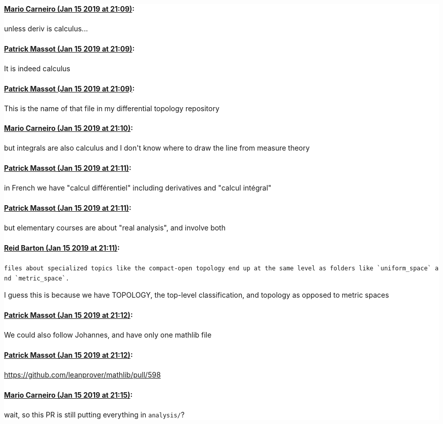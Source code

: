 #### [Mario Carneiro (Jan 15 2019 at 21:09)](https://leanprover.zulipchat.com/#narrow/stream/113488-general/topic/mathlib%20files/near/155199960):
unless deriv is calculus...

#### [Patrick Massot (Jan 15 2019 at 21:09)](https://leanprover.zulipchat.com/#narrow/stream/113488-general/topic/mathlib%20files/near/155199989):
It is indeed calculus

#### [Patrick Massot (Jan 15 2019 at 21:09)](https://leanprover.zulipchat.com/#narrow/stream/113488-general/topic/mathlib%20files/near/155199999):
This is the name of that file in my differential topology repository

#### [Mario Carneiro (Jan 15 2019 at 21:10)](https://leanprover.zulipchat.com/#narrow/stream/113488-general/topic/mathlib%20files/near/155200087):
but integrals are also calculus and I don't know where to draw the line from measure theory

#### [Patrick Massot (Jan 15 2019 at 21:11)](https://leanprover.zulipchat.com/#narrow/stream/113488-general/topic/mathlib%20files/near/155200131):
in French we have "calcul différentiel" including derivatives and "calcul intégral"

#### [Patrick Massot (Jan 15 2019 at 21:11)](https://leanprover.zulipchat.com/#narrow/stream/113488-general/topic/mathlib%20files/near/155200149):
but elementary courses are about "real analysis", and involve both

#### [Reid Barton (Jan 15 2019 at 21:11)](https://leanprover.zulipchat.com/#narrow/stream/113488-general/topic/mathlib%20files/near/155200161):
```quote
files about specialized topics like the compact-open topology end up at the same level as folders like `uniform_space` and `metric_space`.
```
I guess this is because we have TOPOLOGY, the top-level classification, and topology as opposed to metric spaces

#### [Patrick Massot (Jan 15 2019 at 21:12)](https://leanprover.zulipchat.com/#narrow/stream/113488-general/topic/mathlib%20files/near/155200188):
We could also follow Johannes, and have only one mathlib file

#### [Patrick Massot (Jan 15 2019 at 21:12)](https://leanprover.zulipchat.com/#narrow/stream/113488-general/topic/mathlib%20files/near/155200219):
https://github.com/leanprover/mathlib/pull/598

#### [Mario Carneiro (Jan 15 2019 at 21:15)](https://leanprover.zulipchat.com/#narrow/stream/113488-general/topic/mathlib%20files/near/155200432):
wait, so this PR is still putting everything in `analysis/`?
